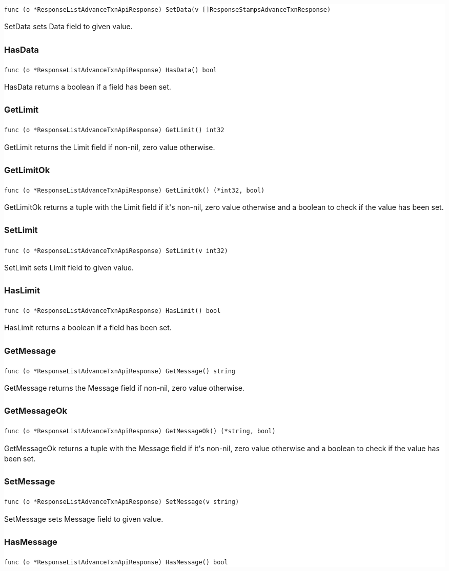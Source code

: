 `func (o *ResponseListAdvanceTxnApiResponse) SetData(v []ResponseStampsAdvanceTxnResponse)`

SetData sets Data field to given value.

### HasData

`func (o *ResponseListAdvanceTxnApiResponse) HasData() bool`

HasData returns a boolean if a field has been set.

### GetLimit

`func (o *ResponseListAdvanceTxnApiResponse) GetLimit() int32`

GetLimit returns the Limit field if non-nil, zero value otherwise.

### GetLimitOk

`func (o *ResponseListAdvanceTxnApiResponse) GetLimitOk() (*int32, bool)`

GetLimitOk returns a tuple with the Limit field if it's non-nil, zero value otherwise
and a boolean to check if the value has been set.

### SetLimit

`func (o *ResponseListAdvanceTxnApiResponse) SetLimit(v int32)`

SetLimit sets Limit field to given value.

### HasLimit

`func (o *ResponseListAdvanceTxnApiResponse) HasLimit() bool`

HasLimit returns a boolean if a field has been set.

### GetMessage

`func (o *ResponseListAdvanceTxnApiResponse) GetMessage() string`

GetMessage returns the Message field if non-nil, zero value otherwise.

### GetMessageOk

`func (o *ResponseListAdvanceTxnApiResponse) GetMessageOk() (*string, bool)`

GetMessageOk returns a tuple with the Message field if it's non-nil, zero value otherwise
and a boolean to check if the value has been set.

### SetMessage

`func (o *ResponseListAdvanceTxnApiResponse) SetMessage(v string)`

SetMessage sets Message field to given value.

### HasMessage

`func (o *ResponseListAdvanceTxnApiResponse) HasMessage() bool`
